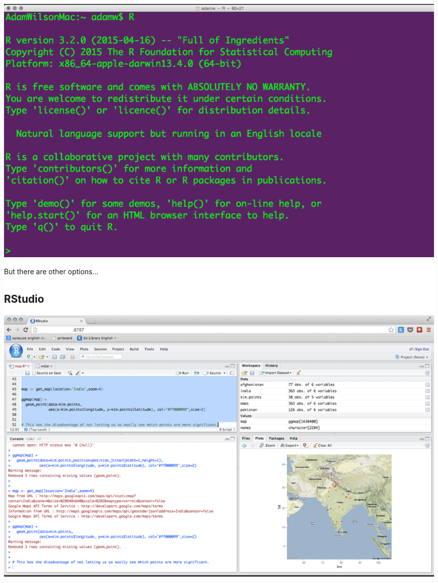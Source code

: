 <img src="01_assets//01_terminal.png" width=100%></img>

But there are other options...

## RStudio

<img src="01_assets/rstudio.png" width=100%></img>
